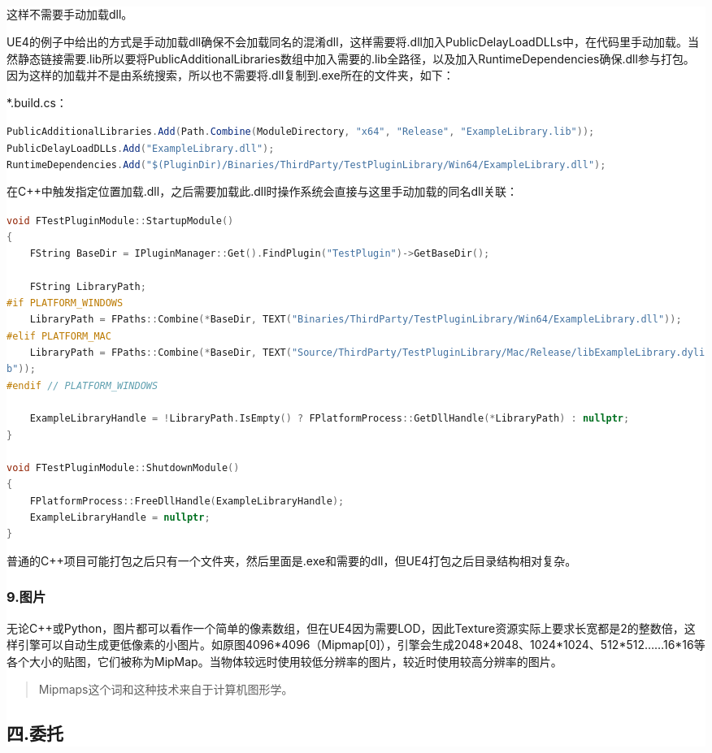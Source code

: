 这样不需要手动加载dll。

UE4的例子中给出的方式是手动加载dll确保不会加载同名的混淆dll，这样需要将.dll加入PublicDelayLoadDLLs中，在代码里手动加载。当然静态链接需要.lib所以要将PublicAdditionalLibraries数组中加入需要的.lib全路径，以及加入RuntimeDependencies确保.dll参与打包。因为这样的加载并不是由系统搜索，所以也不需要将.dll复制到.exe所在的文件夹，如下：

*.build.cs：

```c#
PublicAdditionalLibraries.Add(Path.Combine(ModuleDirectory, "x64", "Release", "ExampleLibrary.lib"));
PublicDelayLoadDLLs.Add("ExampleLibrary.dll");
RuntimeDependencies.Add("$(PluginDir)/Binaries/ThirdParty/TestPluginLibrary/Win64/ExampleLibrary.dll");
```

在C++中触发指定位置加载.dll，之后需要加载此.dll时操作系统会直接与这里手动加载的同名dll关联：

```c++
void FTestPluginModule::StartupModule()
{
	FString BaseDir = IPluginManager::Get().FindPlugin("TestPlugin")->GetBaseDir();

	FString LibraryPath;
#if PLATFORM_WINDOWS
	LibraryPath = FPaths::Combine(*BaseDir, TEXT("Binaries/ThirdParty/TestPluginLibrary/Win64/ExampleLibrary.dll"));
#elif PLATFORM_MAC
    LibraryPath = FPaths::Combine(*BaseDir, TEXT("Source/ThirdParty/TestPluginLibrary/Mac/Release/libExampleLibrary.dylib"));
#endif // PLATFORM_WINDOWS

	ExampleLibraryHandle = !LibraryPath.IsEmpty() ? FPlatformProcess::GetDllHandle(*LibraryPath) : nullptr;
}

void FTestPluginModule::ShutdownModule()
{
	FPlatformProcess::FreeDllHandle(ExampleLibraryHandle);
	ExampleLibraryHandle = nullptr;
}
```

普通的C++项目可能打包之后只有一个文件夹，然后里面是.exe和需要的dll，但UE4打包之后目录结构相对复杂。

### 9.图片

无论C++或Python，图片都可以看作一个简单的像素数组，但在UE4因为需要LOD，因此Texture资源实际上要求长宽都是2的整数倍，这样引擎可以自动生成更低像素的小图片。如原图4096\*4096（Mipmap[0]），引擎会生成2048\*2048、1024\*1024、512\*512……16\*16等各个大小的贴图，它们被称为MipMap。当物体较远时使用较低分辨率的图片，较近时使用较高分辨率的图片。

> Mipmaps这个词和这种技术来自于计算机图形学。



## 四.委托
